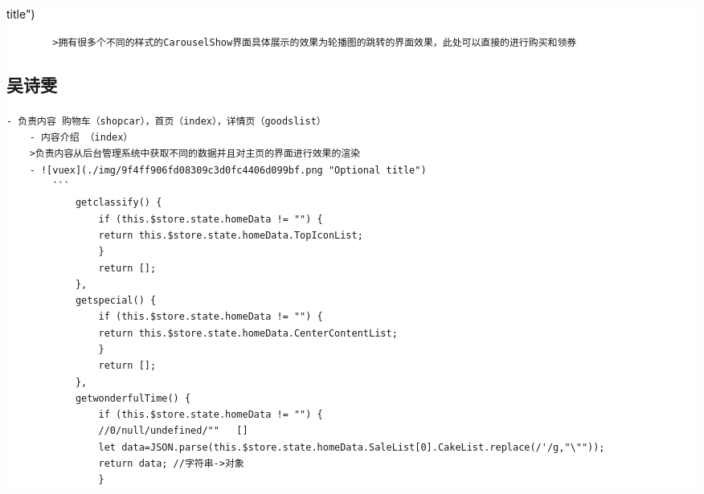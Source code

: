 title") 
                
            >拥有很多个不同的样式的CarouselShow界面具体展示的效果为轮播图的跳转的界面效果，此处可以直接的进行购买和领券

## 吴诗雯 
    - 负责内容 购物车（shopcar），首页（index），详情页（goodslist）
        - 内容介绍 （index）
        >负责内容从后台管理系统中获取不同的数据并且对主页的界面进行效果的渲染
        - ![vuex](./img/9f4ff906fd08309c3d0fc4406d099bf.png "Optional title") 
            ```
                getclassify() {
                    if (this.$store.state.homeData != "") {
                    return this.$store.state.homeData.TopIconList;
                    }
                    return [];
                },
                getspecial() {
                    if (this.$store.state.homeData != "") {
                    return this.$store.state.homeData.CenterContentList;
                    }
                    return [];
                },
                getwonderfulTime() {
                    if (this.$store.state.homeData != "") {
                    //0/null/undefined/""   []
                    let data=JSON.parse(this.$store.state.homeData.SaleList[0].CakeList.replace(/'/g,"\""));
                    return data; //字符串->对象
                    }